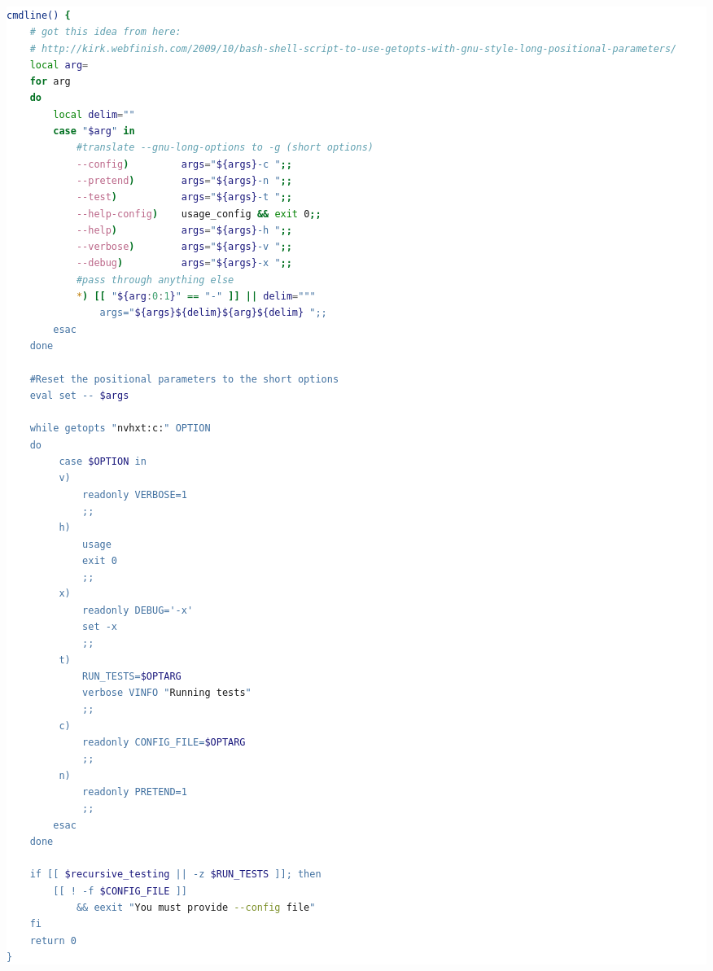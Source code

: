 ```bash
cmdline() {
    # got this idea from here:
    # http://kirk.webfinish.com/2009/10/bash-shell-script-to-use-getopts-with-gnu-style-long-positional-parameters/
    local arg=
    for arg
    do
        local delim=""
        case "$arg" in
            #translate --gnu-long-options to -g (short options)
            --config)         args="${args}-c ";;
            --pretend)        args="${args}-n ";;
            --test)           args="${args}-t ";;
            --help-config)    usage_config && exit 0;;
            --help)           args="${args}-h ";;
            --verbose)        args="${args}-v ";;
            --debug)          args="${args}-x ";;
            #pass through anything else
            *) [[ "${arg:0:1}" == "-" ]] || delim="""
                args="${args}${delim}${arg}${delim} ";;
        esac
    done

    #Reset the positional parameters to the short options
    eval set -- $args

    while getopts "nvhxt:c:" OPTION
    do
         case $OPTION in
         v)
             readonly VERBOSE=1
             ;;
         h)
             usage
             exit 0
             ;;
         x)
             readonly DEBUG='-x'
             set -x
             ;;
         t)
             RUN_TESTS=$OPTARG
             verbose VINFO "Running tests"
             ;;
         c)
             readonly CONFIG_FILE=$OPTARG
             ;;
         n)
             readonly PRETEND=1
             ;;
        esac
    done

    if [[ $recursive_testing || -z $RUN_TESTS ]]; then
        [[ ! -f $CONFIG_FILE ]]
            && eexit "You must provide --config file"
    fi
    return 0
}
```


[1]: http://en.wikipedia.org/wiki/Big_ball_of_mud
[2]: http://kirk.webfinish.com/2009/10/bash-shell-script-to-use-getopts-with-gnu-style-long-positional-parameters/ "bash shell script to use getopts with gnu style long positional parameters"
[3]: http://code.google.com/p/shunit2/
